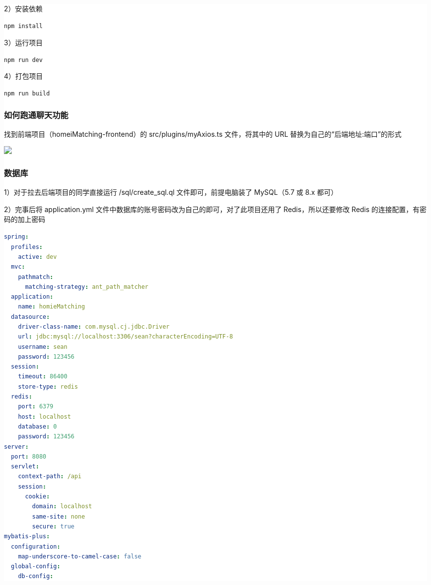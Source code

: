 2）安装依赖

```bash
npm install
```

3）运行项目

```bash
npm run dev
```

4）打包项目

```bash
npm run build
```



### 如何跑通聊天功能

找到前端项目（homeiMatching-frontend）的 src/plugins/myAxios.ts 文件，将其中的 URL 替换为自己的“后端地址:端口”的形式

![](https://hejiajun-img-bucket.oss-cn-wuhan-lr.aliyuncs.com/img/20250305175100.png)



### 数据库

1）对于拉去后端项目的同学直接运行 /sql/create_sql.ql 文件即可，前提电脑装了 MySQL（5.7 或 8.x 都可）

2）完事后将 application.yml 文件中数据库的账号密码改为自己的即可，对了此项目还用了 Redis，所以还要修改 Redis 的连接配置，有密码的加上密码

```yml
spring:
  profiles:
    active: dev
  mvc:
    pathmatch:
      matching-strategy: ant_path_matcher
  application:
    name: homieMatching
  datasource:
    driver-class-name: com.mysql.cj.jdbc.Driver
    url: jdbc:mysql://localhost:3306/sean?characterEncoding=UTF-8
    username: sean
    password: 123456
  session:
    timeout: 86400
    store-type: redis
  redis:
    port: 6379
    host: localhost
    database: 0
    password: 123456
server:
  port: 8080
  servlet:
    context-path: /api
    session:
      cookie:
        domain: localhost
        same-site: none
        secure: true
mybatis-plus:
  configuration:
    map-underscore-to-camel-case: false
  global-config:
    db-config:
```